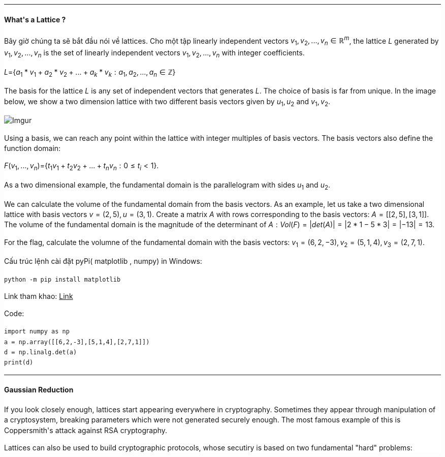 -------------------------------------------------

#### What's a Lattice ?

Bây giờ chúng ta sẽ bắt đầu nói về lattices. Cho một tập linearly independent vectors $v_1,v_2,...,v_n \in \mathbb{R}^{m}$, the lattice $L$ generated by $v_1,v_2,...,v_n$ is the set of linearly independent vectors $v_1,v_2,...,v_n$ with integer coefficients.

$L=${$a_1 * v_1 + a_2 * v_2 +...+a_k * v_k : a_1,a_2,...,a_n\in \mathbb{Z}$}

The basis for the lattice $L$ is any set of independent vectors that generates $L$. The choice of basis is far from unique. In the image below, we show a two dimension lattice with two different basis vectors given by $u_1,u_2$ and $v_1,v_2$.

![Imgur](https://i.imgur.com/M6gM8yo.png)

Using a basis, we can reach any point within the lattice with integer multiples of basis vectors. The basis vectors also define the function domain:

$F(v_1,...,v_n)=${$t_1v_1+t_2v_2+...+t_nv_n: 0\le t_i<1$}.

As a two dimensional example, the fundamental domain is the parallelogram with sides $u_1$ and $u_2$.

We can calculate the volume of the fundamental domain from the basis vectors. As an example, let us take a two dimensional lattice with basis vectors $v=(2,5),u=(3,1)$. Create a matrix $A$ with rows corresponding to the basis vectors: $A=[[2,5],[3,1]]$. The volume of the fundamental domain is the magnitude of the determinant of $A:Vol(F)= \lvert det(A) \rvert = \lvert 2 * 1-5 * 3 \rvert=\lvert -13 \rvert=13.$

For the flag, calculate the volumne of the fundamental domain with the basis vectors: $v_1=(6,2,-3),v_2=(5,1,4),v_3=(2,7,1)$.

Cấu trúc lệnh cài đặt pyPi( matplotlib , numpy) in Windows:

~~~
python -m pip install matplotlib
~~~

Link tham khao: [Link](https://code.visualstudio.com/docs/python/python-tutorial)

Code:

~~~
import numpy as np 
a = np.array([[6,2,-3],[5,1,4],[2,7,1]])
d = np.linalg.det(a)
print(d)
~~~

------------------------------------------------------------------------

#### Gaussian Reduction

If you look closely enough, lattices start appearing everywhere in cryptography. Sometimes they appear through manipulation of a cryptosystem, breaking parameters which were not generated securely enough. The most famous example of this is Coppersmith's attack against RSA cryptography.

Lattices can also be used to build cryptographic protocols, whose secutiry is based on two fundamental "hard" problems:
